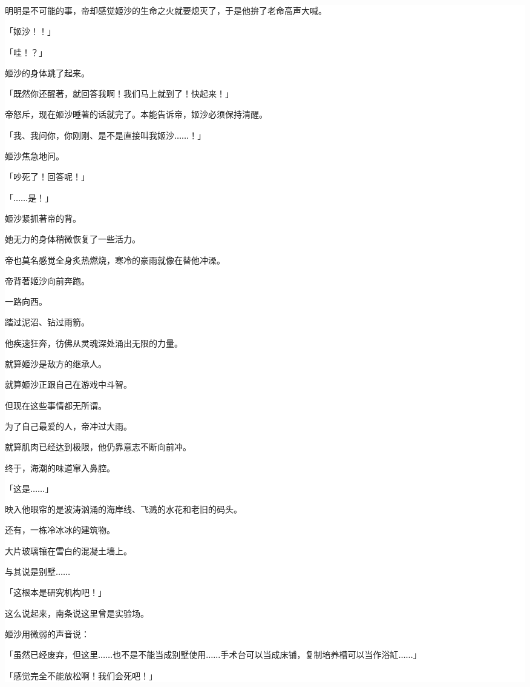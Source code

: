 明明是不可能的事，帝却感觉姬沙的生命之火就要熄灭了，于是他拚了老命高声大喊。

「姬沙！！」

「哇！？」

姬沙的身体跳了起来。

「既然你还醒著，就回答我啊！我们马上就到了！快起来！」

帝怒斥，现在姬沙睡著的话就完了。本能告诉帝，姬沙必须保持清醒。

「我、我问你，你刚刚、是不是直接叫我姬沙……！」

姬沙焦急地问。

「吵死了！回答呢！」

「……是！」

姬沙紧抓著帝的背。

她无力的身体稍微恢复了一些活力。

帝也莫名感觉全身炙热燃烧，寒冷的豪雨就像在替他冲澡。

帝背著姬沙向前奔跑。

一路向西。

踏过泥沼、钻过雨箭。

他疾速狂奔，彷佛从灵魂深处涌出无限的力量。

就算姬沙是敌方的继承人。

就算姬沙正跟自己在游戏中斗智。

但现在这些事情都无所谓。

为了自己最爱的人，帝冲过大雨。

就算肌肉已经达到极限，他仍靠意志不断向前冲。

终于，海潮的味道窜入鼻腔。

「这是……」

映入他眼帘的是波涛汹涌的海岸线、飞溅的水花和老旧的码头。

还有，一栋冷冰冰的建筑物。

大片玻璃镶在雪白的混凝土墙上。

与其说是别墅……

「这根本是研究机构吧！」

这么说起来，南条说这里曾是实验场。

姬沙用微弱的声音说：

「虽然已经废弃，但这里……也不是不能当成别墅使用……手术台可以当成床铺，复制培养槽可以当作浴缸……」

「感觉完全不能放松啊！我们会死吧！」
